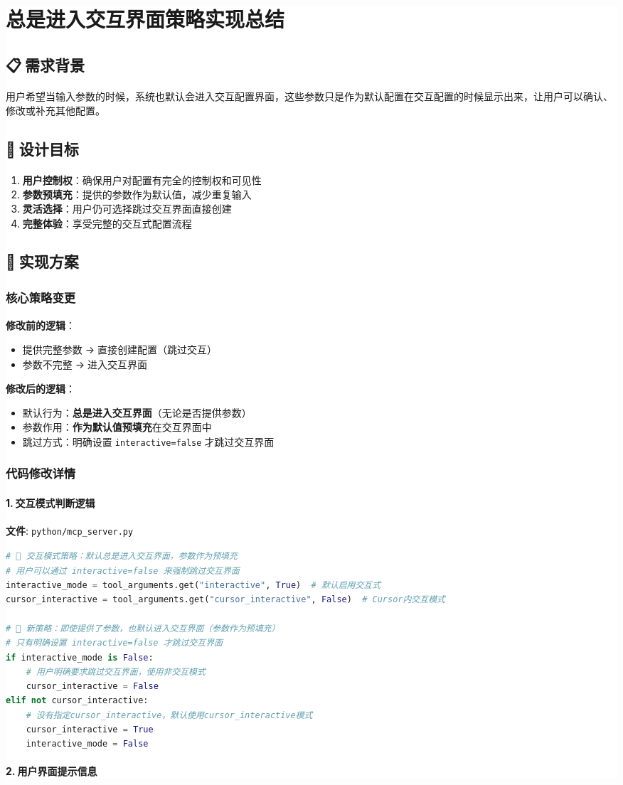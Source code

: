 # 总是进入交互界面策略实现总结

## 📋 需求背景

用户希望当输入参数的时候，系统也默认会进入交互配置界面，这些参数只是作为默认配置在交互配置的时候显示出来，让用户可以确认、修改或补充其他配置。

## 🎯 设计目标

1. **用户控制权**：确保用户对配置有完全的控制权和可见性
2. **参数预填充**：提供的参数作为默认值，减少重复输入
3. **灵活选择**：用户仍可选择跳过交互界面直接创建
4. **完整体验**：享受完整的交互式配置流程

## 🔧 实现方案

### 核心策略变更

**修改前的逻辑**：
- 提供完整参数 → 直接创建配置（跳过交互）
- 参数不完整 → 进入交互界面

**修改后的逻辑**：
- 默认行为：**总是进入交互界面**（无论是否提供参数）
- 参数作用：**作为默认值预填充**在交互界面中
- 跳过方式：明确设置 `interactive=false` 才跳过交互界面

### 代码修改详情

#### 1. 交互模式判断逻辑

**文件**: `python/mcp_server.py`

```python
# 🎯 交互模式策略：默认总是进入交互界面，参数作为预填充
# 用户可以通过 interactive=false 来强制跳过交互界面
interactive_mode = tool_arguments.get("interactive", True)  # 默认启用交互式
cursor_interactive = tool_arguments.get("cursor_interactive", False)  # Cursor内交互模式

# 🌟 新策略：即使提供了参数，也默认进入交互界面（参数作为预填充）
# 只有明确设置 interactive=false 才跳过交互界面
if interactive_mode is False:
    # 用户明确要求跳过交互界面，使用非交互模式
    cursor_interactive = False
elif not cursor_interactive:
    # 没有指定cursor_interactive，默认使用cursor_interactive模式
    cursor_interactive = True
    interactive_mode = False
```

#### 2. 用户界面提示信息
